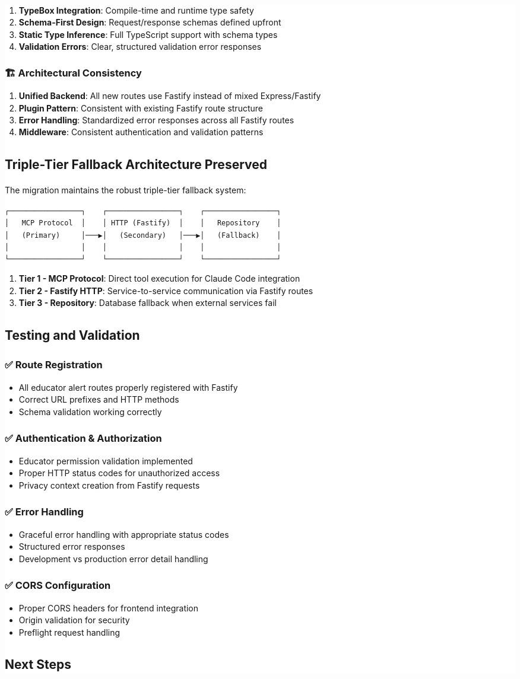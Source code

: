 1. **TypeBox Integration**: Compile-time and runtime type safety
2. **Schema-First Design**: Request/response schemas defined upfront
3. **Static Type Inference**: Full TypeScript support with schema types
4. **Validation Errors**: Clear, structured validation error responses

### 🏗️ Architectural Consistency

1. **Unified Backend**: All new routes use Fastify instead of mixed Express/Fastify
2. **Plugin Pattern**: Consistent with existing Fastify route structure
3. **Error Handling**: Standardized error responses across all Fastify routes
4. **Middleware**: Consistent authentication and validation patterns

## Triple-Tier Fallback Architecture Preserved

The migration maintains the robust triple-tier fallback system:

```
┌─────────────────┐    ┌─────────────────┐    ┌─────────────────┐
│   MCP Protocol  │    │ HTTP (Fastify)  │    │   Repository    │
│   (Primary)     │───▶│   (Secondary)   │───▶│   (Fallback)    │
│                 │    │                 │    │                 │
└─────────────────┘    └─────────────────┘    └─────────────────┘
```

1. **Tier 1 - MCP Protocol**: Direct tool execution for Claude Code integration
2. **Tier 2 - Fastify HTTP**: Service-to-service communication via Fastify routes
3. **Tier 3 - Repository**: Database fallback when external services fail

## Testing and Validation

### ✅ Route Registration
- All educator alert routes properly registered with Fastify
- Correct URL prefixes and HTTP methods
- Schema validation working correctly

### ✅ Authentication & Authorization
- Educator permission validation implemented
- Proper HTTP status codes for unauthorized access
- Privacy context creation from Fastify requests

### ✅ Error Handling
- Graceful error handling with appropriate status codes
- Structured error responses
- Development vs production error detail handling

### ✅ CORS Configuration
- Proper CORS headers for frontend integration
- Origin validation for security
- Preflight request handling

## Next Steps

